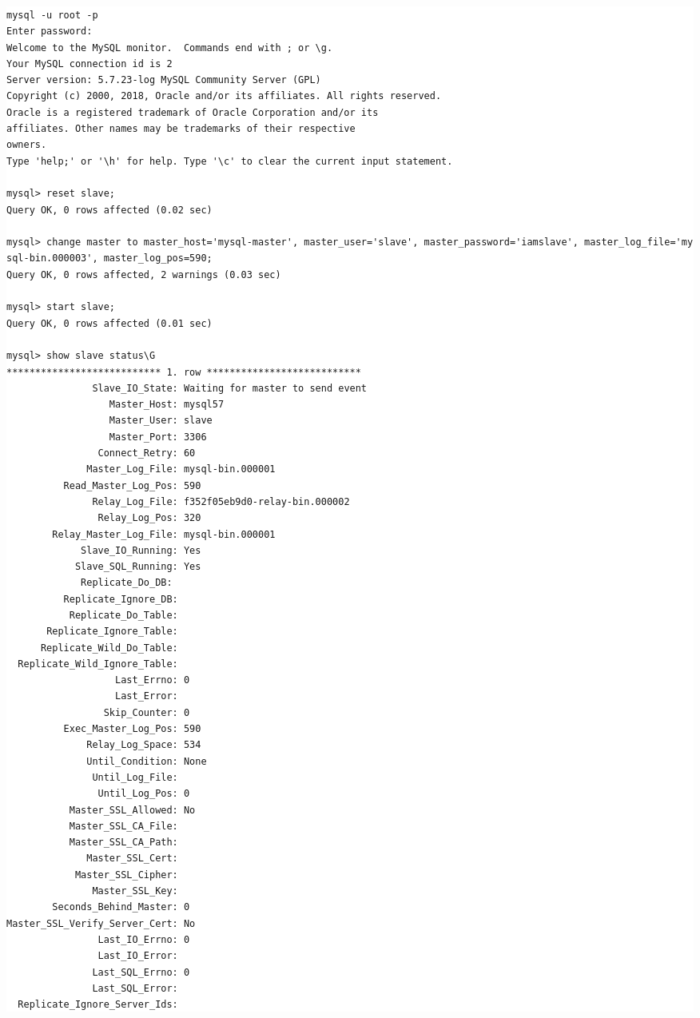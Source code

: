 
   ```text
   mysql -u root -p
   Enter password:
   Welcome to the MySQL monitor.  Commands end with ; or \g.
   Your MySQL connection id is 2
   Server version: 5.7.23-log MySQL Community Server (GPL)
   Copyright (c) 2000, 2018, Oracle and/or its affiliates. All rights reserved.
   Oracle is a registered trademark of Oracle Corporation and/or its
   affiliates. Other names may be trademarks of their respective
   owners.
   Type 'help;' or '\h' for help. Type '\c' to clear the current input statement.

   mysql> reset slave;
   Query OK, 0 rows affected (0.02 sec)

   mysql> change master to master_host='mysql-master', master_user='slave', master_password='iamslave', master_log_file='mysql-bin.000003', master_log_pos=590;
   Query OK, 0 rows affected, 2 warnings (0.03 sec)

   mysql> start slave;
   Query OK, 0 rows affected (0.01 sec)

   mysql> show slave status\G
   *************************** 1. row ***************************
                  Slave_IO_State: Waiting for master to send event
                     Master_Host: mysql57
                     Master_User: slave
                     Master_Port: 3306
                   Connect_Retry: 60
                 Master_Log_File: mysql-bin.000001
             Read_Master_Log_Pos: 590
                  Relay_Log_File: f352f05eb9d0-relay-bin.000002
                   Relay_Log_Pos: 320
           Relay_Master_Log_File: mysql-bin.000001
                Slave_IO_Running: Yes
               Slave_SQL_Running: Yes
                Replicate_Do_DB:
             Replicate_Ignore_DB:
              Replicate_Do_Table:
          Replicate_Ignore_Table:
         Replicate_Wild_Do_Table:
     Replicate_Wild_Ignore_Table:
                      Last_Errno: 0
                      Last_Error:
                    Skip_Counter: 0
             Exec_Master_Log_Pos: 590
                 Relay_Log_Space: 534
                 Until_Condition: None
                  Until_Log_File:
                   Until_Log_Pos: 0
              Master_SSL_Allowed: No
              Master_SSL_CA_File:
              Master_SSL_CA_Path:
                 Master_SSL_Cert:
               Master_SSL_Cipher:
                  Master_SSL_Key:
           Seconds_Behind_Master: 0
   Master_SSL_Verify_Server_Cert: No
                   Last_IO_Errno: 0
                   Last_IO_Error:
                  Last_SQL_Errno: 0
                  Last_SQL_Error:
     Replicate_Ignore_Server_Ids:
   ```